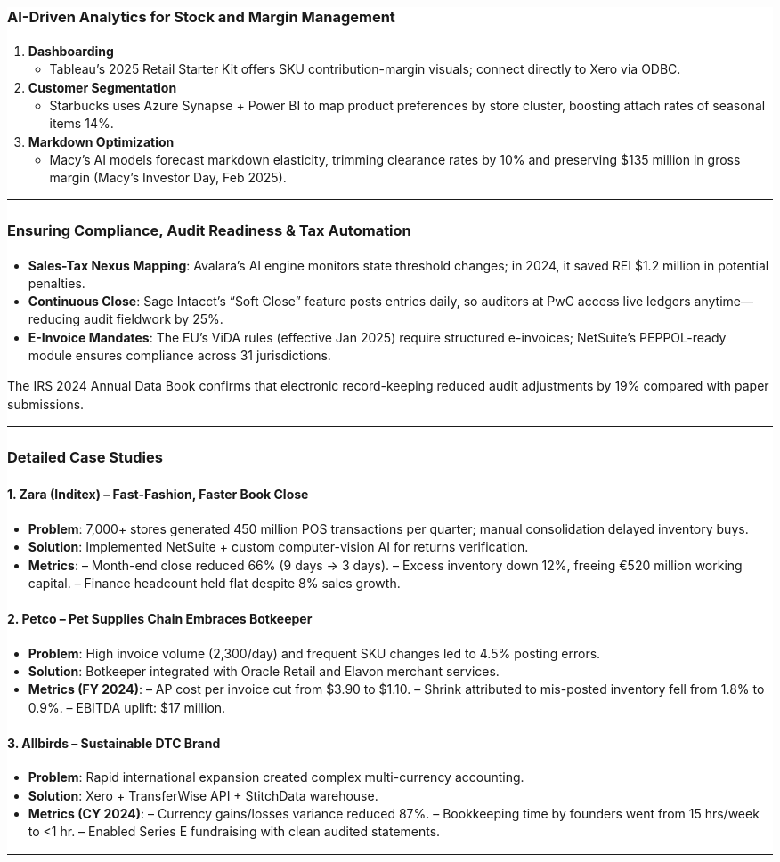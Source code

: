 ### AI-Driven Analytics for Stock and Margin Management

1. **Dashboarding**
   - Tableau’s 2025 Retail Starter Kit offers SKU contribution-margin visuals; connect directly to Xero via ODBC.
2. **Customer Segmentation**
   - Starbucks uses Azure Synapse + Power BI to map product preferences by store cluster, boosting attach rates of seasonal items 14%.
3. **Markdown Optimization**
   - Macy’s AI models forecast markdown elasticity, trimming clearance rates by 10% and preserving $135 million in gross margin (Macy’s Investor Day, Feb 2025).

---

### Ensuring Compliance, Audit Readiness & Tax Automation

- **Sales-Tax Nexus Mapping**: Avalara’s AI engine monitors state threshold changes; in 2024, it saved REI $1.2 million in potential penalties.
- **Continuous Close**: Sage Intacct’s “Soft Close” feature posts entries daily, so auditors at PwC access live ledgers anytime—reducing audit fieldwork by 25%.
- **E-Invoice Mandates**: The EU’s ViDA rules (effective Jan 2025) require structured e-invoices; NetSuite’s PEPPOL-ready module ensures compliance across 31 jurisdictions.

The IRS 2024 Annual Data Book confirms that electronic record-keeping reduced audit adjustments by 19% compared with paper submissions.

---

### Detailed Case Studies

#### 1. Zara (Inditex) – Fast-Fashion, Faster Book Close
- **Problem**: 7,000+ stores generated 450 million POS transactions per quarter; manual consolidation delayed inventory buys.
- **Solution**: Implemented NetSuite + custom computer-vision AI for returns verification.
- **Metrics**:
  – Month-end close reduced 66% (9 days → 3 days).
  – Excess inventory down 12%, freeing €520 million working capital.
  – Finance headcount held flat despite 8% sales growth.

#### 2. Petco – Pet Supplies Chain Embraces Botkeeper
- **Problem**: High invoice volume (2,300/day) and frequent SKU changes led to 4.5% posting errors.
- **Solution**: Botkeeper integrated with Oracle Retail and Elavon merchant services.
- **Metrics (FY 2024)**:
  – AP cost per invoice cut from $3.90 to $1.10.
  – Shrink attributed to mis-posted inventory fell from 1.8% to 0.9%.
  – EBITDA uplift: $17 million.

#### 3. Allbirds – Sustainable DTC Brand
- **Problem**: Rapid international expansion created complex multi-currency accounting.
- **Solution**: Xero + TransferWise API + StitchData warehouse.
- **Metrics (CY 2024)**:
  – Currency gains/losses variance reduced 87%.
  – Bookkeeping time by founders went from 15 hrs/week to <1 hr.
  – Enabled Series E fundraising with clean audited statements.

---